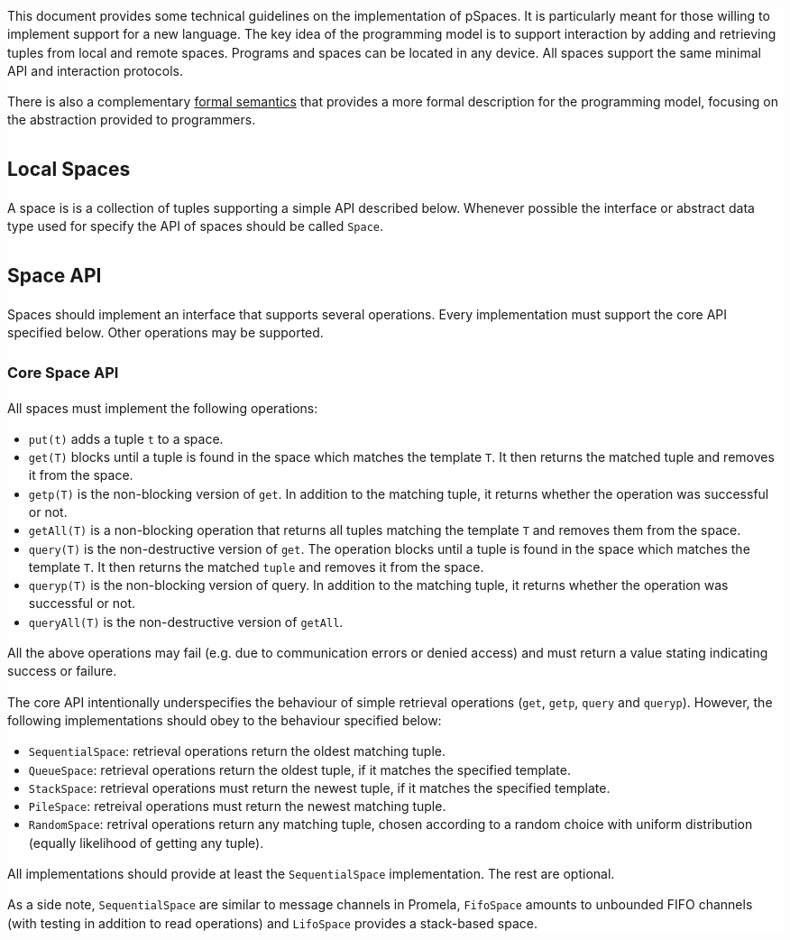 This document provides some technical guidelines on the implementation of pSpaces. It is particularly meant for those willing to implement support for a new language. The key idea of the programming model is to support interaction by adding and retrieving tuples from local and remote spaces. Programs and spaces can be located in any device. All spaces support the same minimal API and interaction protocols.

There is also a complementary [formal semantics](semantics.md) that provides a more formal description for the programming model, focusing on the abstraction provided to programmers.
 
## Local Spaces
A space is is a collection of tuples supporting a simple API described below. Whenever possible the interface or abstract data type used for specify the API of spaces should be called `Space`.

## Space API
Spaces should implement an interface that supports several operations. Every implementation must support the core API specified below. Other operations may be supported.

### Core Space API
All spaces must implement the following operations:
- `put(t)` adds a tuple `t` to a space. 
- `get(T)` blocks until a tuple is found in the space which matches the template `T`. It then returns the matched tuple and removes it from the space. 
- `getp(T)` is the non-blocking version of `get`. In addition to the matching tuple, it returns whether the operation was successful or not.
- `getAll(T)` is a non-blocking operation that returns all tuples matching the template `T` and removes them from the space.
- `query(T)` is the non-destructive version of `get`. The operation blocks until a tuple is found in the space which matches the template `T`. It then returns the matched `tuple` and removes it from the space. 
- `queryp(T)` is the non-blocking version of query. In addition to the matching tuple, it returns whether the operation was successful or not.
- `queryAll(T)` is the non-destructive version of `getAll`.

All the above operations may fail (e.g. due to communication errors or denied access) and must return a value stating indicating success or failure.

The core API intentionally underspecifies the behaviour of simple retrieval operations (`get`, `getp`, `query` and `queryp`). However, the following implementations should obey to the behaviour specified below:
- `SequentialSpace`: retrieval operations return the oldest matching tuple. 
- `QueueSpace`: retrieval operations return the oldest tuple, if it matches the specified template.
- `StackSpace`: retrieval operations must return the newest tuple, if it matches the specified template.
- `PileSpace`: retreival operations must return the newest matching tuple.
- `RandomSpace`: retrival operations return any matching tuple, chosen according to a random choice with uniform distribution (equally likelihood of getting any tuple).

All implementations should provide at least the `SequentialSpace` implementation. The rest are optional. 

As a side note, `SequentialSpace` are similar to message channels in Promela, `FifoSpace` amounts to unbounded FIFO channels (with testing in addition to read operations) and `LifoSpace` provides a stack-based space.
